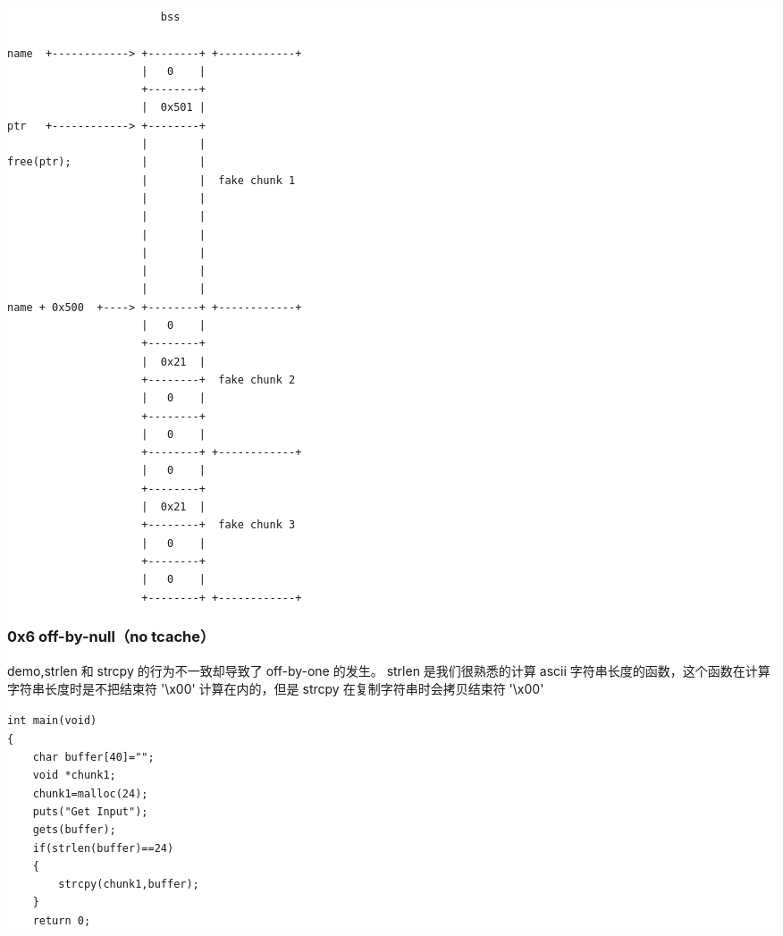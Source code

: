                             bss
    
    name  +------------> +--------+ +------------+
                         |   0    |
                         +--------+
                         |  0x501 |
    ptr   +------------> +--------+
                         |        |
    free(ptr);           |        |
                         |        |  fake chunk 1
                         |        |
                         |        |
                         |        |
                         |        |
                         |        |
                         |        |
    name + 0x500  +----> +--------+ +------------+
                         |   0    |
                         +--------+
                         |  0x21  |
                         +--------+  fake chunk 2
                         |   0    |
                         +--------+
                         |   0    |
                         +--------+ +------------+
                         |   0    |
                         +--------+
                         |  0x21  |
                         +--------+  fake chunk 3
                         |   0    |
                         +--------+
                         |   0    |
                         +--------+ +------------+

### 0x6 off-by-null（no tcache）
demo,strlen 和 strcpy 的行为不一致却导致了 off-by-one 的发生。 strlen 是我们很熟悉的计算 ascii 字符串长度的函数，这个函数在计算字符串长度时是不把结束符 '\x00' 计算在内的，但是 strcpy 在复制字符串时会拷贝结束符 '\x00' 

    int main(void)
    {
        char buffer[40]="";
        void *chunk1;
        chunk1=malloc(24);
        puts("Get Input");
        gets(buffer);
        if(strlen(buffer)==24)
        {
            strcpy(chunk1,buffer);
        }
        return 0;
    